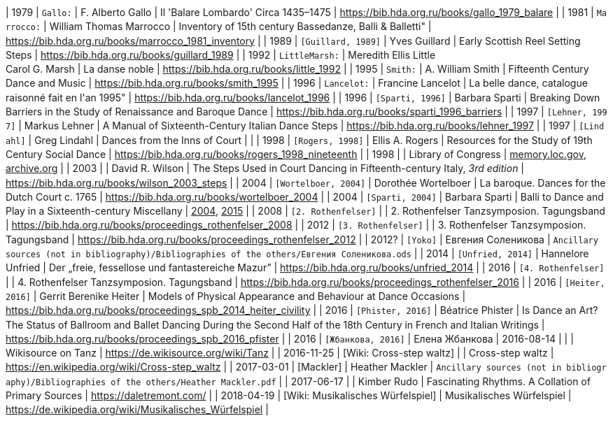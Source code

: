 | 1979 | `Gallo:` | F. Alberto Gallo | Il 'Balare Lombardo' Circa 1435–1475 | https://bib.hda.org.ru/books/gallo_1979_balare |
| 1981 | `Marrocco:` | William Thomas Marrocco | Inventory of 15th century Bassedanze, Balli & Balletti" | https://bib.hda.org.ru/books/marrocco_1981_inventory |
| 1989 | `[Guillard, 1989]` | Yves Guillard | Early Scottish Reel Setting Steps | https://bib.hda.org.ru/books/guillard_1989 |
| 1992 | `LittleMarsh:` | Meredith Ellis Little<br/> Carol G. Marsh | La danse noble | https://bib.hda.org.ru/books/little_1992 |
| 1995 | `Smith:` | A. William Smith | Fifteenth Century Dance and Music | https://bib.hda.org.ru/books/smith_1995 |
| 1996 | `Lancelot:` | Francine Lancelot | La belle dance, catalogue raisonné fait en l'an 1995" | https://bib.hda.org.ru/books/lancelot_1996 |
| 1996 | `[Sparti, 1996]` | Barbara Sparti | Breaking Down Barriers in the Study of Renaissance and Baroque Dance | https://bib.hda.org.ru/books/sparti_1996_barriers |
| 1997 | `[Lehner, 1997]` | Markus Lehner | A Manual of Sixteenth-Century Italian Dance Steps | https://bib.hda.org.ru/books/lehner_1997 |
| 1997 | `[Lindahl]` | Greg Lindahl | Dances from the Inns of Court | |
| 1998 | `[Rogers, 1998]` | Ellis A. Rogers | Resources for the Study of 19th Century Social Dance | https://bib.hda.org.ru/books/rogers_1998_nineteenth |
| 1998 | | Library of Congress | [memory.loc.gov](http://memory.loc.gov/music/musdi/), [archive.org](https://archive.org/details/danceman) |
| 2003 | | David R. Wilson | The Steps Used in Court Dancing in Fifteenth-century Italy, _3rd edition_ | https://bib.hda.org.ru/books/wilson_2003_steps |
| 2004 | `[Wortelboer, 2004]` | Dorothée Wortelboer | La baroque. Dances for the Dutch Court c. 1765 | https://bib.hda.org.ru/books/wortelboer_2004 |
| 2004 | `[Sparti, 2004]` | Barbara Sparti | Balli to Dance and Play in a Sixteenth-century Miscellany | [2004](https://bib.hda.org.ru/books/sparti_2004_balli), [2015](https://bib.hda.org.ru/books/sparti_2015_balli) |
| 2008 | `[2. Rothenfelser]` | | 2. Rothenfelser Tanzsymposion. Tagungsband | https://bib.hda.org.ru/books/proceedings_rothenfelser_2008 |
| 2012 | `[3. Rothenfelser]` | | 3. Rothenfelser Tanzsymposion. Tagungsband | https://bib.hda.org.ru/books/proceedings_rothenfelser_2012 |
| 2012? | `[Yoko]` | Евгения Соленикова | `Ancillary sources (not in bibliography)/Bibliographies of the others/Евгения Соленикова.ods` |
| 2014 | `[Unfried, 2014]` | Hannelore Unfried | Der „freie, fessellose und fantastereiche Mazur” | https://bib.hda.org.ru/books/unfried_2014 |
| 2016 | `[4. Rothenfelser]` | | 4. Rothenfelser Tanzsymposion. Tagungsband | https://bib.hda.org.ru/books/proceedings_rothenfelser_2016 |
| 2016 | `[Heiter, 2016]` | Gerrit Berenike Heiter | Models of Physical Appearance and Behaviour at Dance Occasions | https://bib.hda.org.ru/books/proceedings_spb_2014_heiter_civility |
| 2016 | `[Phister, 2016]` | Béatrice Phister | Is Dance an Art? The Status of Ballroom and Ballet Dancing During the Second Half of the 18th Century in French and Italian Writings  | https://bib.hda.org.ru/books/proceedings_spb_2016_pfister |
| 2016 | `[Жбанкова, 2016]` | Елена Жбанкова
| 2016-08-14 | | | Wikisource on Tanz | https://de.wikisource.org/wiki/Tanz |
| 2016-11-25 | [Wiki: Cross-step waltz] | | Cross-step waltz | https://en.wikipedia.org/wiki/Cross-step_waltz |
| 2017-03-01 | [Mackler] | Heather Mackler | `Ancillary sources (not in bibliography)/Bibliographies of the others/Heather Mackler.pdf` |
| 2017-06-17 | | Kimber Rudo | Fascinating Rhythms. A Collation of Primary Sources | https://daletremont.com/ |
| 2018-04-19 | [Wiki: Musikalisches Würfelspiel] | Musikalisches Würfelspiel | https://de.wikipedia.org/wiki/Musikalisches_Würfelspiel |
